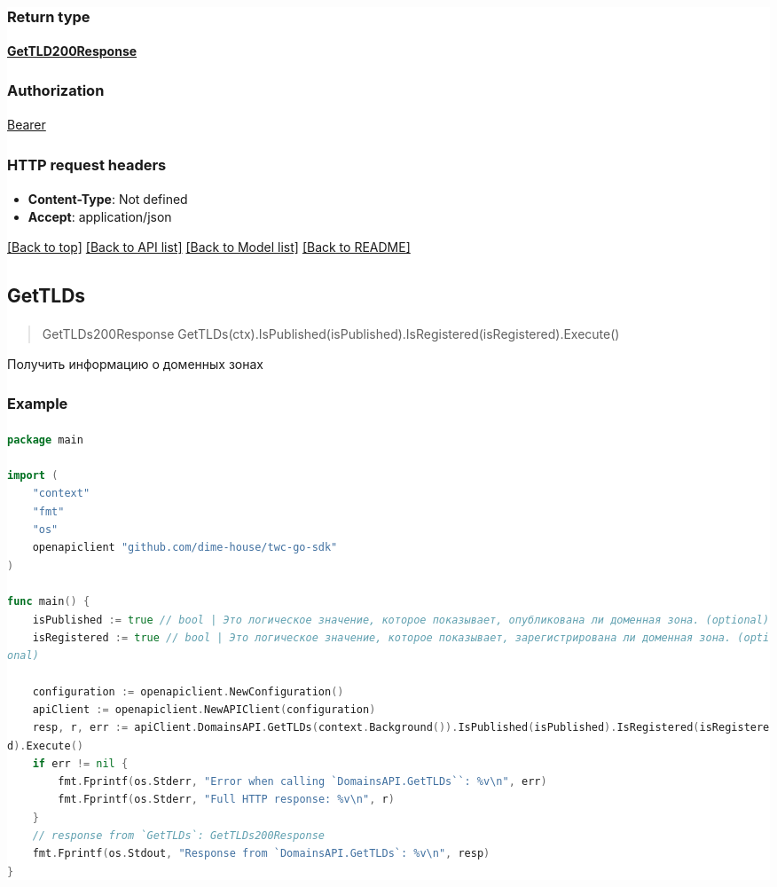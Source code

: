 
### Return type

[**GetTLD200Response**](GetTLD200Response.md)

### Authorization

[Bearer](../README.md#Bearer)

### HTTP request headers

- **Content-Type**: Not defined
- **Accept**: application/json

[[Back to top]](#) [[Back to API list]](../README.md#documentation-for-api-endpoints)
[[Back to Model list]](../README.md#documentation-for-models)
[[Back to README]](../README.md)


## GetTLDs

> GetTLDs200Response GetTLDs(ctx).IsPublished(isPublished).IsRegistered(isRegistered).Execute()

Получить информацию о доменных зонах



### Example

```go
package main

import (
    "context"
    "fmt"
    "os"
    openapiclient "github.com/dime-house/twc-go-sdk"
)

func main() {
    isPublished := true // bool | Это логическое значение, которое показывает, опубликована ли доменная зона. (optional)
    isRegistered := true // bool | Это логическое значение, которое показывает, зарегистрирована ли доменная зона. (optional)

    configuration := openapiclient.NewConfiguration()
    apiClient := openapiclient.NewAPIClient(configuration)
    resp, r, err := apiClient.DomainsAPI.GetTLDs(context.Background()).IsPublished(isPublished).IsRegistered(isRegistered).Execute()
    if err != nil {
        fmt.Fprintf(os.Stderr, "Error when calling `DomainsAPI.GetTLDs``: %v\n", err)
        fmt.Fprintf(os.Stderr, "Full HTTP response: %v\n", r)
    }
    // response from `GetTLDs`: GetTLDs200Response
    fmt.Fprintf(os.Stdout, "Response from `DomainsAPI.GetTLDs`: %v\n", resp)
}
```
